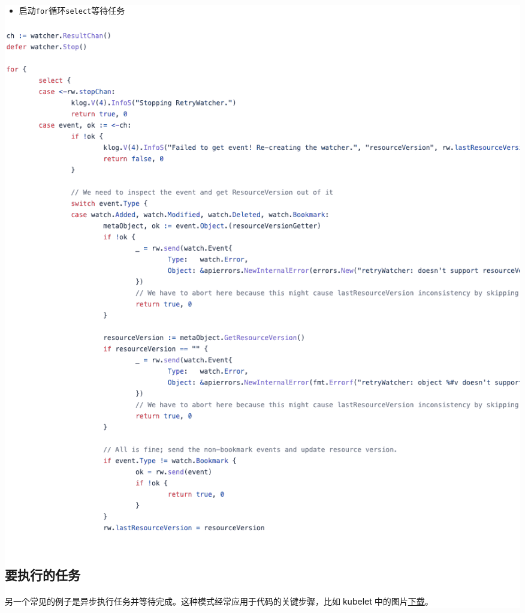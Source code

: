*   启动`for`循环`select`等待任务

![](img/4b420005be610b29b23bb1bb69026979.png)

## **要执行的任务**

另一个常见的例子是异步执行任务并等待完成。这种模式经常应用于代码的关键步骤，比如 kubelet 中的图片[下载](https://github.com/kubernetes/kubernetes/blob/fbffe056dd03bd9c746e8819ad22043d640a4489/pkg/kubelet/images/image_manager.go#L143)。
